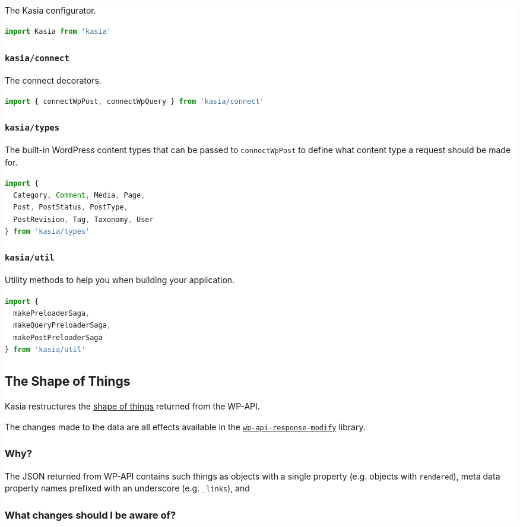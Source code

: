 The Kasia configurator.

```js
import Kasia from 'kasia'
```

### `kasia/connect`

The connect decorators.

```js
import { connectWpPost, connectWpQuery } from 'kasia/connect'
```

### `kasia/types`

The built-in WordPress content types that can be passed to `connectWpPost` to define what content type
a request should be made for.

```js
import {
  Category, Comment, Media, Page,
  Post, PostStatus, PostType,
  PostRevision, Tag, Taxonomy, User
} from 'kasia/types'
```

### `kasia/util`

Utility methods to help you when building your application.

```js
import { 
  makePreloaderSaga, 
  makeQueryPreloaderSaga,
  makePostPreloaderSaga
} from 'kasia/util'
```

## The Shape of Things

Kasia restructures the [shape of things](https://www.youtube.com/watch?v=Zn2JFlteeJ0) returned from the WP-API.

The changes made to the data are all effects available in the
[`wp-api-response-modify`](https://github.com/outlandishideas/wp-api-response-modify) library.

### Why?

The JSON returned from WP-API contains such things as objects with a single property (e.g. objects with `rendered`), 
meta data property names prefixed with an underscore (e.g. `_links`), and

### What changes should I be aware of?
